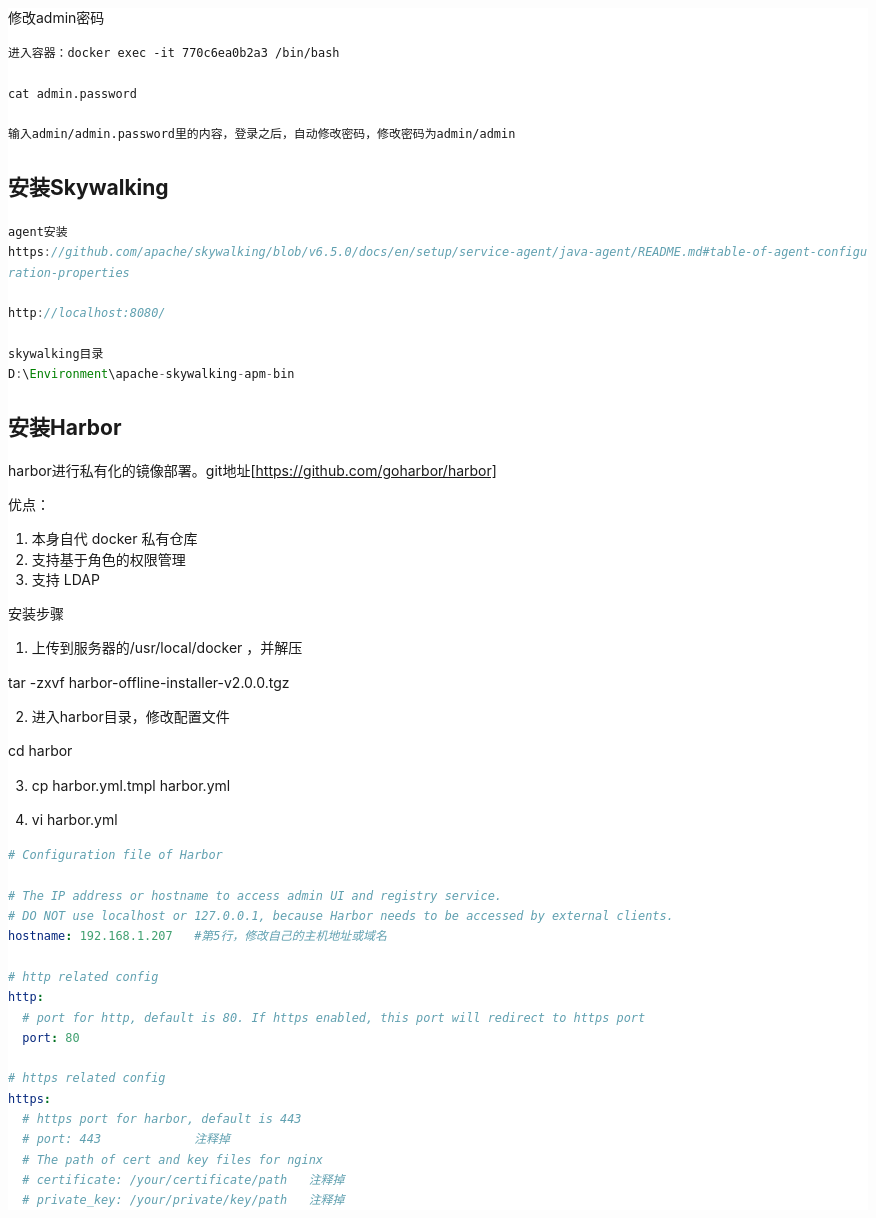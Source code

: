 修改admin密码

```shell
进入容器：docker exec -it 770c6ea0b2a3 /bin/bash

cat admin.password

输入admin/admin.password里的内容，登录之后，自动修改密码，修改密码为admin/admin

```

## 安装Skywalking

```java
agent安装
https://github.com/apache/skywalking/blob/v6.5.0/docs/en/setup/service-agent/java-agent/README.md#table-of-agent-configuration-properties

http://localhost:8080/

skywalking目录
D:\Environment\apache-skywalking-apm-bin
```





## 安装Harbor

harbor进行私有化的镜像部署。git地址[https://github.com/goharbor/harbor]

优点：

1. 本身自代 docker 私有仓库
2. 支持基于角色的权限管理
3. 支持 LDAP

安装步骤

1. 上传到服务器的/usr/local/docker ，并解压

tar -zxvf harbor-offline-installer-v2.0.0.tgz

2. 进入harbor目录，修改配置文件

cd harbor

3. cp harbor.yml.tmpl harbor.yml

4. vi harbor.yml

```yaml
# Configuration file of Harbor

# The IP address or hostname to access admin UI and registry service.
# DO NOT use localhost or 127.0.0.1, because Harbor needs to be accessed by external clients.
hostname: 192.168.1.207   #第5行，修改自己的主机地址或域名

# http related config
http:
  # port for http, default is 80. If https enabled, this port will redirect to https port
  port: 80

# https related config
https:
  # https port for harbor, default is 443
  # port: 443             注释掉
  # The path of cert and key files for nginx
  # certificate: /your/certificate/path   注释掉
  # private_key: /your/private/key/path   注释掉
```